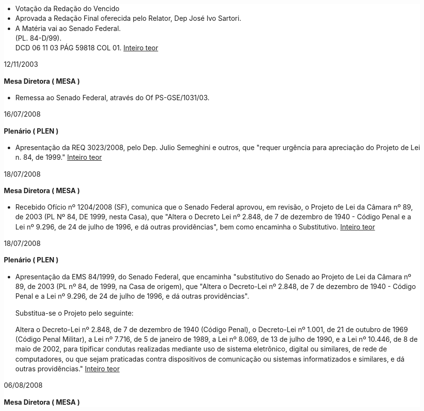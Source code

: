 -   Votação da Redação do Vencido
-   Aprovada a Redação Final oferecida pelo Relator, Dep José Ivo Sartori.
-   A Matéria vai ao Senado Federal.  
    (PL. 84-D/99).  
    DCD 06 11 03 PÁG 59818 COL 01. [Inteiro teor](https://www.camara.leg.br/proposicoesWeb/prop_mostrarintegra;jsessionid=node01ql2f7uacke8efi2moqacu7md1362343.node0?codteor=284469&filename=Tramitacao-PL+84/1999 "Clique para obter a íntegra da tramitação")

12/11/2003

**Mesa Diretora ( MESA )**

-   Remessa ao Senado Federal, através do Of PS-GSE/1031/03.

16/07/2008

**Plenário ( PLEN )**

-   Apresentação da REQ 3023/2008, pelo Dep. Julio Semeghini e outros, que "requer urgência para apreciação do Projeto de Lei n. 84, de 1999." [Inteiro teor](https://www.camara.leg.br/proposicoesWeb/prop_mostrarintegra;jsessionid=node01ql2f7uacke8efi2moqacu7md1362343.node0?codteor=587362&filename=Tramitacao-PL+84/1999 "Clique para obter a íntegra da tramitação")

18/07/2008

**Mesa Diretora ( MESA )**

-   Recebido Ofício nº 1204/2008 (SF), comunica que o Senado Federal aprovou, em revisão, o Projeto de Lei da Câmara nº 89, de 2003 (PL Nº 84, DE 1999, nesta Casa), que "Altera o Decreto Lei nº 2.848, de 7 de dezembro de 1940 - Código Penal e a Lei nº 9.296, de 24 de julho de 1996, e dá outras providências", bem como encaminha o Substitutivo. [Inteiro teor](https://www.camara.leg.br/proposicoesWeb/prop_mostrarintegra;jsessionid=node01ql2f7uacke8efi2moqacu7md1362343.node0?codteor=588037&filename=Tramitacao-PL+84/1999 "Clique para obter a íntegra da tramitação")

18/07/2008

**Plenário ( PLEN )**

-   Apresentação da EMS 84/1999, do Senado Federal, que encaminha "substitutivo do Senado ao Projeto de Lei da Câmara nº 89, de 2003 (PL nº 84, de 1999, na Casa de origem), que "Altera o Decreto-Lei nº 2.848, de 7 de dezembro de 1940 - Código Penal e a Lei nº 9.296, de 24 de julho de 1996, e dá outras providências".
    
    Substitua-se o Projeto pelo seguinte:
    
    Altera o Decreto-Lei nº 2.848, de 7 de dezembro de 1940 (Código Penal), o Decreto-Lei nº 1.001, de 21 de outubro de 1969 (Código Penal Militar), a Lei nº 7.716, de 5 de janeiro de 1989, a Lei nº 8.069, de 13 de julho de 1990, e a Lei nº 10.446, de 8 de maio de 2002, para tipificar condutas realizadas mediante uso de sistema eletrônico, digital ou similares, de rede de computadores, ou que sejam praticadas contra dispositivos de comunicação ou sistemas informatizados e similares, e dá outras providências." [Inteiro teor](https://www.camara.leg.br/proposicoesWeb/prop_mostrarintegra;jsessionid=node01ql2f7uacke8efi2moqacu7md1362343.node0?codteor=588033&filename=Tramitacao-PL+84/1999 "Clique para obter a íntegra da tramitação")
    

06/08/2008

**Mesa Diretora ( MESA )**
